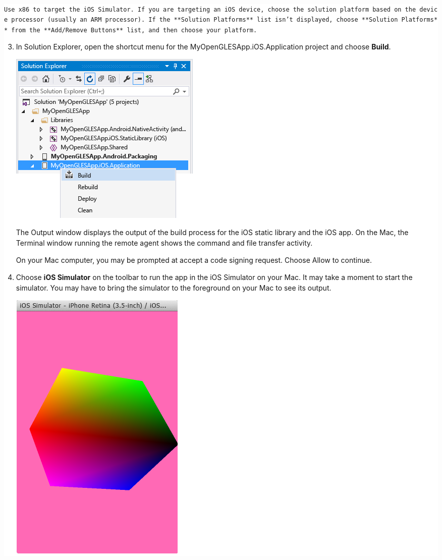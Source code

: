     Use x86 to target the iOS Simulator. If you are targeting an iOS device, choose the solution platform based on the device processor (usually an ARM processor). If the **Solution Platforms** list isn’t displayed, choose **Solution Platforms** from the **Add/Remove Buttons** list, and then choose your platform.  
  
3. In Solution Explorer, open the shortcut menu for the MyOpenGLESApp.iOS.Application project and choose **Build**.  
  
    ![Build iOS Application project](../cross-platform/media/cppmdd-opengles-iosbuild.png "CPPMDD_OpenGLES_iOSBuild")  
  
    The Output window displays the output of the build process for the iOS static library and the iOS app. On the Mac, the Terminal window running the remote agent shows the command and file transfer activity.  
  
    On your Mac computer, you may be prompted at accept a code signing request. Choose Allow to continue.  
  
4. Choose **iOS Simulator** on the toolbar to run the app in the iOS Simulator on your Mac. It may take a moment to start the simulator. You may have to bring the simulator to the foreground on your Mac to see its output.  
  
    ![App running on iOS Simulator](../cross-platform/media/cppmdd-opengles-iossimulator.png "CPPMDD_OpenGLES_iOSSimulator")  
  